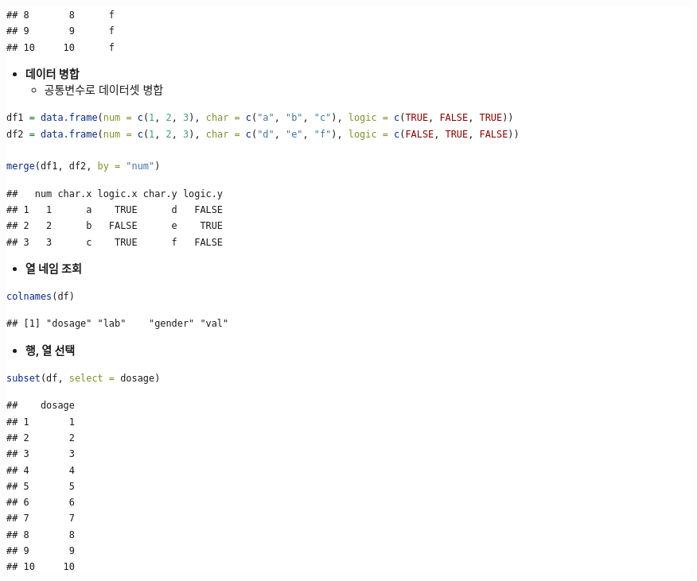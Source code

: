     ## 8       8      f
    ## 9       9      f
    ## 10     10      f

  - **데이터 병합**
      - 공통변수로 데이터셋 병합



``` r
df1 = data.frame(num = c(1, 2, 3), char = c("a", "b", "c"), logic = c(TRUE, FALSE, TRUE))
df2 = data.frame(num = c(1, 2, 3), char = c("d", "e", "f"), logic = c(FALSE, TRUE, FALSE))

merge(df1, df2, by = "num")
```

    ##   num char.x logic.x char.y logic.y
    ## 1   1      a    TRUE      d   FALSE
    ## 2   2      b   FALSE      e    TRUE
    ## 3   3      c    TRUE      f   FALSE

  - **열 네임 조회**



``` r
colnames(df)
```

    ## [1] "dosage" "lab"    "gender" "val"

  - **행, 열 선택**



``` r
subset(df, select = dosage)
```

    ##    dosage
    ## 1       1
    ## 2       2
    ## 3       3
    ## 4       4
    ## 5       5
    ## 6       6
    ## 7       7
    ## 8       8
    ## 9       9
    ## 10     10
